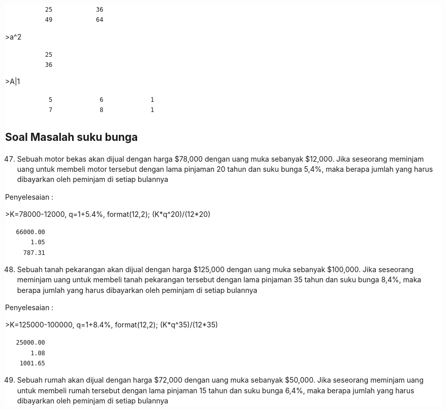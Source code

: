 
               25            36 
               49            64 

\>a^2


               25 
               36 

\>A|1


                5             6             1 
                7             8             1 

## Soal Masalah suku bunga



47.  Sebuah motor bekas akan dijual dengan harga $78,000 dengan uang
muka sebanyak $12,000. Jika seseorang meminjam uang untuk membeli
motor tersebut dengan lama pinjaman 20 tahun dan suku bunga 5,4%, maka
berapa jumlah yang harus dibayarkan oleh peminjam di setiap bulannya


Penyelesaian :


\>K=78000-12000, q=1+5.4%, format(12,2); (K\*q^20)/(12\*20)


       66000.00 
           1.05 
         787.31 

48.  Sebuah tanah pekarangan akan dijual dengan harga $125,000 dengan
uang muka sebanyak $100,000. Jika seseorang meminjam uang untuk
membeli tanah pekarangan tersebut dengan lama pinjaman 35 tahun dan
suku bunga 8,4%, maka berapa jumlah yang harus dibayarkan oleh
peminjam di setiap bulannya


Penyelesaian :


\>K=125000-100000, q=1+8.4%, format(12,2); (K\*q^35)/(12\*35)


       25000.00 
           1.08 
        1001.65 

49.  Sebuah rumah akan dijual dengan harga $72,000 dengan uang muka
sebanyak $50,000. Jika seseorang meminjam uang untuk membeli rumah
tersebut dengan lama pinjaman 15 tahun dan suku bunga 6,4%, maka
berapa jumlah yang harus dibayarkan oleh peminjam di setiap bulannya



